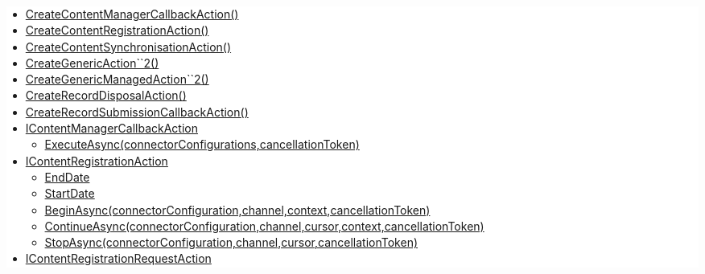   - [CreateContentManagerCallbackAction()](#M-RecordPoint-Connectors-SDK-ContentManager-IContentManagerActionProvider-CreateContentManagerCallbackAction-Microsoft-Extensions-DependencyInjection-IServiceScope- 'RecordPoint.Connectors.SDK.ContentManager.IContentManagerActionProvider.CreateContentManagerCallbackAction(Microsoft.Extensions.DependencyInjection.IServiceScope)')
  - [CreateContentRegistrationAction()](#M-RecordPoint-Connectors-SDK-ContentManager-IContentManagerActionProvider-CreateContentRegistrationAction-Microsoft-Extensions-DependencyInjection-IServiceScope- 'RecordPoint.Connectors.SDK.ContentManager.IContentManagerActionProvider.CreateContentRegistrationAction(Microsoft.Extensions.DependencyInjection.IServiceScope)')
  - [CreateContentSynchronisationAction()](#M-RecordPoint-Connectors-SDK-ContentManager-IContentManagerActionProvider-CreateContentSynchronisationAction-Microsoft-Extensions-DependencyInjection-IServiceScope- 'RecordPoint.Connectors.SDK.ContentManager.IContentManagerActionProvider.CreateContentSynchronisationAction(Microsoft.Extensions.DependencyInjection.IServiceScope)')
  - [CreateGenericAction\`\`2()](#M-RecordPoint-Connectors-SDK-ContentManager-IContentManagerActionProvider-CreateGenericAction``2-Microsoft-Extensions-DependencyInjection-IServiceScope- 'RecordPoint.Connectors.SDK.ContentManager.IContentManagerActionProvider.CreateGenericAction``2(Microsoft.Extensions.DependencyInjection.IServiceScope)')
  - [CreateGenericManagedAction\`\`2()](#M-RecordPoint-Connectors-SDK-ContentManager-IContentManagerActionProvider-CreateGenericManagedAction``2-Microsoft-Extensions-DependencyInjection-IServiceScope- 'RecordPoint.Connectors.SDK.ContentManager.IContentManagerActionProvider.CreateGenericManagedAction``2(Microsoft.Extensions.DependencyInjection.IServiceScope)')
  - [CreateRecordDisposalAction()](#M-RecordPoint-Connectors-SDK-ContentManager-IContentManagerActionProvider-CreateRecordDisposalAction-Microsoft-Extensions-DependencyInjection-IServiceScope- 'RecordPoint.Connectors.SDK.ContentManager.IContentManagerActionProvider.CreateRecordDisposalAction(Microsoft.Extensions.DependencyInjection.IServiceScope)')
  - [CreateRecordSubmissionCallbackAction()](#M-RecordPoint-Connectors-SDK-ContentManager-IContentManagerActionProvider-CreateRecordSubmissionCallbackAction-Microsoft-Extensions-DependencyInjection-IServiceScope- 'RecordPoint.Connectors.SDK.ContentManager.IContentManagerActionProvider.CreateRecordSubmissionCallbackAction(Microsoft.Extensions.DependencyInjection.IServiceScope)')
- [IContentManagerCallbackAction](#T-RecordPoint-Connectors-SDK-ContentManager-IContentManagerCallbackAction 'RecordPoint.Connectors.SDK.ContentManager.IContentManagerCallbackAction')
  - [ExecuteAsync(connectorConfigurations,cancellationToken)](#M-RecordPoint-Connectors-SDK-ContentManager-IContentManagerCallbackAction-ExecuteAsync-System-Collections-Generic-List{RecordPoint-Connectors-SDK-Client-Models-ConnectorConfigModel},System-Threading-CancellationToken- 'RecordPoint.Connectors.SDK.ContentManager.IContentManagerCallbackAction.ExecuteAsync(System.Collections.Generic.List{RecordPoint.Connectors.SDK.Client.Models.ConnectorConfigModel},System.Threading.CancellationToken)')
- [IContentRegistrationAction](#T-RecordPoint-Connectors-SDK-ContentManager-IContentRegistrationAction 'RecordPoint.Connectors.SDK.ContentManager.IContentRegistrationAction')
  - [EndDate](#F-RecordPoint-Connectors-SDK-ContentManager-IContentRegistrationAction-EndDate 'RecordPoint.Connectors.SDK.ContentManager.IContentRegistrationAction.EndDate')
  - [StartDate](#F-RecordPoint-Connectors-SDK-ContentManager-IContentRegistrationAction-StartDate 'RecordPoint.Connectors.SDK.ContentManager.IContentRegistrationAction.StartDate')
  - [BeginAsync(connectorConfiguration,channel,context,cancellationToken)](#M-RecordPoint-Connectors-SDK-ContentManager-IContentRegistrationAction-BeginAsync-RecordPoint-Connectors-SDK-Client-Models-ConnectorConfigModel,RecordPoint-Connectors-SDK-Content-Channel,System-Collections-Generic-IDictionary{System-String,System-String},System-Threading-CancellationToken- 'RecordPoint.Connectors.SDK.ContentManager.IContentRegistrationAction.BeginAsync(RecordPoint.Connectors.SDK.Client.Models.ConnectorConfigModel,RecordPoint.Connectors.SDK.Content.Channel,System.Collections.Generic.IDictionary{System.String,System.String},System.Threading.CancellationToken)')
  - [ContinueAsync(connectorConfiguration,channel,cursor,context,cancellationToken)](#M-RecordPoint-Connectors-SDK-ContentManager-IContentRegistrationAction-ContinueAsync-RecordPoint-Connectors-SDK-Client-Models-ConnectorConfigModel,RecordPoint-Connectors-SDK-Content-Channel,System-String,System-Collections-Generic-IDictionary{System-String,System-String},System-Threading-CancellationToken- 'RecordPoint.Connectors.SDK.ContentManager.IContentRegistrationAction.ContinueAsync(RecordPoint.Connectors.SDK.Client.Models.ConnectorConfigModel,RecordPoint.Connectors.SDK.Content.Channel,System.String,System.Collections.Generic.IDictionary{System.String,System.String},System.Threading.CancellationToken)')
  - [StopAsync(connectorConfiguration,channel,cursor,cancellationToken)](#M-RecordPoint-Connectors-SDK-ContentManager-IContentRegistrationAction-StopAsync-RecordPoint-Connectors-SDK-Client-Models-ConnectorConfigModel,RecordPoint-Connectors-SDK-Content-Channel,System-String,System-Threading-CancellationToken- 'RecordPoint.Connectors.SDK.ContentManager.IContentRegistrationAction.StopAsync(RecordPoint.Connectors.SDK.Client.Models.ConnectorConfigModel,RecordPoint.Connectors.SDK.Content.Channel,System.String,System.Threading.CancellationToken)')
- [IContentRegistrationRequestAction](#T-RecordPoint-Connectors-SDK-ContentManager-IContentRegistrationRequestAction 'RecordPoint.Connectors.SDK.ContentManager.IContentRegistrationRequestAction')